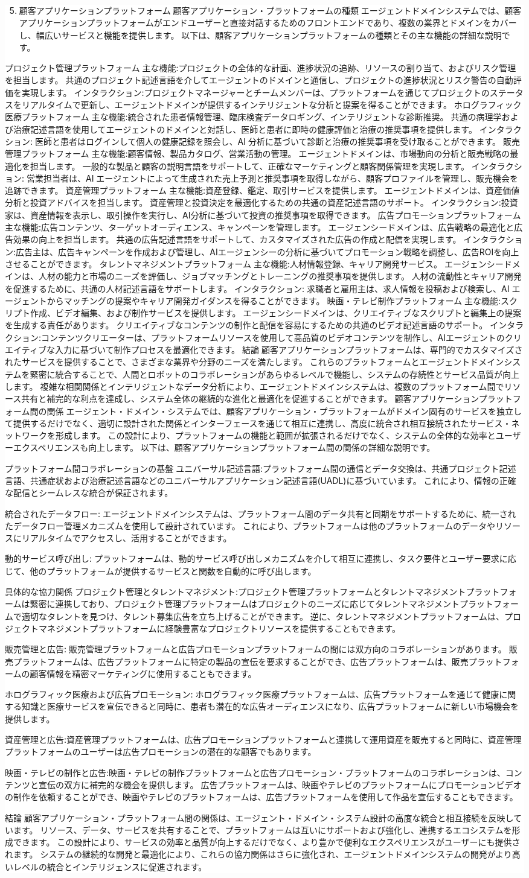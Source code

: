 5. 顧客アプリケーションプラットフォーム
顧客アプリケーション・プラットフォームの種類
エージェントドメインシステムでは、顧客アプリケーションプラットフォームがエンドユーザーと直接対話するためのフロントエンドであり、複数の業界とドメインをカバーし、幅広いサービスと機能を提供します。 以下は、顧客アプリケーションプラットフォームの種類とその主な機能の詳細な説明です。

プロジェクト管理プラットフォーム 主な機能:プロジェクトの全体的な計画、進捗状況の追跡、リソースの割り当て、およびリスク管理を担当します。 共通のプロジェクト記述言語を介してエージェントのドメインと通信し、プロジェクトの進捗状況とリスク警告の自動評価を実現します。 インタラクション:プロジェクトマネージャーとチームメンバーは、プラットフォームを通じてプロジェクトのステータスをリアルタイムで更新し、エージェントドメインが提供するインテリジェントな分析と提案を得ることができます。
ホログラフィック医療プラットフォーム 主な機能:統合された患者情報管理、臨床検査データロギング、インテリジェントな診断推奨。 共通の病理学および治療記述言語を使用してエージェントのドメインと対話し、医師と患者に即時の健康評価と治療の推奨事項を提供します。 インタラクション: 医師と患者はログインして個人の健康記録を照会し、AI 分析に基づいて診断と治療の推奨事項を受け取ることができます。
販売管理プラットフォーム 主な機能:顧客情報、製品カタログ、営業活動の管理。 エージェントドメインは、市場動向の分析と販売戦略の最適化を担当します。 一般的な製品と顧客の説明言語をサポートして、正確なマーケティングと顧客関係管理を実現します。 インタラクション: 営業担当者は、AI エージェントによって生成された売上予測と推奨事項を取得しながら、顧客プロファイルを管理し、販売機会を追跡できます。
資産管理プラットフォーム 主な機能:資産登録、鑑定、取引サービスを提供します。 エージェントドメインは、資産価値分析と投資アドバイスを担当します。 資産管理と投資決定を最適化するための共通の資産記述言語のサポート。 インタラクション:投資家は、資産情報を表示し、取引操作を実行し、AI分析に基づいて投資の推奨事項を取得できます。
広告プロモーションプラットフォーム 主な機能:広告コンテンツ、ターゲットオーディエンス、キャンペーンを管理します。 エージェンシードメインは、広告戦略の最適化と広告効果の向上を担当します。 共通の広告記述言語をサポートして、カスタマイズされた広告の作成と配信を実現します。 インタラクション:広告主は、広告キャンペーンを作成および管理し、AIエージェンシーの分析に基づいてプロモーション戦略を調整し、広告ROIを向上させることができます。
タレントマネジメントプラットフォーム 主な機能:人材情報登録、キャリア開発サービス。 エージェンシードメインは、人材の能力と市場のニーズを評価し、ジョブマッチングとトレーニングの推奨事項を提供します。 人材の流動性とキャリア開発を促進するために、共通の人材記述言語をサポートします。 インタラクション: 求職者と雇用主は、求人情報を投稿および検索し、AI エージェントからマッチングの提案やキャリア開発ガイダンスを得ることができます。
映画・テレビ制作プラットフォーム 主な機能:スクリプト作成、ビデオ編集、および制作サービスを提供します。 エージェンシードメインは、クリエイティブなスクリプトと編集上の提案を生成する責任があります。 クリエイティブなコンテンツの制作と配信を容易にするための共通のビデオ記述言語のサポート。 インタラクション:コンテンツクリエーターは、プラットフォームリソースを使用して高品質のビデオコンテンツを制作し、AIエージェントのクリエイティブな入力に基づいて制作プロセスを最適化できます。 結論 顧客アプリケーションプラットフォームは、専門的でカスタマイズされたサービスを提供することで、さまざまな業界や分野のニーズを満たします。 これらのプラットフォームとエージェントドメインシステムを緊密に統合することで、人間とロボットのコラボレーションがあらゆるレベルで機能し、システムの存続性とサービス品質が向上します。 複雑な相関関係とインテリジェントなデータ分析により、エージェントドメインシステムは、複数のプラットフォーム間でリソース共有と補完的な利点を達成し、システム全体の継続的な進化と最適化を促進することができます。
顧客アプリケーションプラットフォーム間の関係
エージェント・ドメイン・システムでは、顧客アプリケーション・プラットフォームがドメイン固有のサービスを独立して提供するだけでなく、適切に設計された関係とインターフェースを通じて相互に連携し、高度に統合され相互接続されたサービス・ネットワークを形成します。 この設計により、プラットフォームの機能と範囲が拡張されるだけでなく、システムの全体的な効率とユーザーエクスペリエンスも向上します。 以下は、顧客アプリケーションプラットフォーム間の関係の詳細な説明です。

プラットフォーム間コラボレーションの基盤 ユニバーサル記述言語:プラットフォーム間の通信とデータ交換は、共通プロジェクト記述言語、共通症状および治療記述言語などのユニバーサルアプリケーション記述言語(UADL)に基づいています。 これにより、情報の正確な配信とシームレスな統合が保証されます。

統合されたデータフロー: エージェントドメインシステムは、プラットフォーム間のデータ共有と同期をサポートするために、統一されたデータフロー管理メカニズムを使用して設計されています。 これにより、プラットフォームは他のプラットフォームのデータやリソースにリアルタイムでアクセスし、活用することができます。

動的サービス呼び出し: プラットフォームは、動的サービス呼び出しメカニズムを介して相互に連携し、タスク要件とユーザー要求に応じて、他のプラットフォームが提供するサービスと関数を自動的に呼び出します。

具体的な協力関係 プロジェクト管理とタレントマネジメント:プロジェクト管理プラットフォームとタレントマネジメントプラットフォームは緊密に連携しており、プロジェクト管理プラットフォームはプロジェクトのニーズに応じてタレントマネジメントプラットフォームで適切なタレントを見つけ、タレント募集広告を立ち上げることができます。 逆に、タレントマネジメントプラットフォームは、プロジェクトマネジメントプラットフォームに経験豊富なプロジェクトリソースを提供することもできます。

販売管理と広告: 販売管理プラットフォームと広告プロモーションプラットフォームの間には双方向のコラボレーションがあります。 販売プラットフォームは、広告プラットフォームに特定の製品の宣伝を要求することができ、広告プラットフォームは、販売プラットフォームの顧客情報を精密マーケティングに使用することもできます。

ホログラフィック医療および広告プロモーション: ホログラフィック医療プラットフォームは、広告プラットフォームを通じて健康に関する知識と医療サービスを宣伝できると同時に、患者も潜在的な広告オーディエンスになり、広告プラットフォームに新しい市場機会を提供します。

資産管理と広告:資産管理プラットフォームは、広告プロモーションプラットフォームと連携して運用資産を販売すると同時に、資産管理プラットフォームのユーザーは広告プロモーションの潜在的な顧客でもあります。

映画・テレビの制作と広告:映画・テレビの制作プラットフォームと広告プロモーション・プラットフォームのコラボレーションは、コンテンツと宣伝の双方に補完的な機会を提供します。 広告プラットフォームは、映画やテレビのプラットフォームにプロモーションビデオの制作を依頼することができ、映画やテレビのプラットフォームは、広告プラットフォームを使用して作品を宣伝することもできます。

結論 顧客アプリケーション・プラットフォーム間の関係は、エージェント・ドメイン・システム設計の高度な統合と相互接続を反映しています。 リソース、データ、サービスを共有することで、プラットフォームは互いにサポートおよび強化し、連携するエコシステムを形成できます。 この設計により、サービスの効率と品質が向上するだけでなく、より豊かで便利なエクスペリエンスがユーザーにも提供されます。 システムの継続的な開発と最適化により、これらの協力関係はさらに強化され、エージェントドメインシステムの開発がより高いレベルの統合とインテリジェンスに促進されます。
